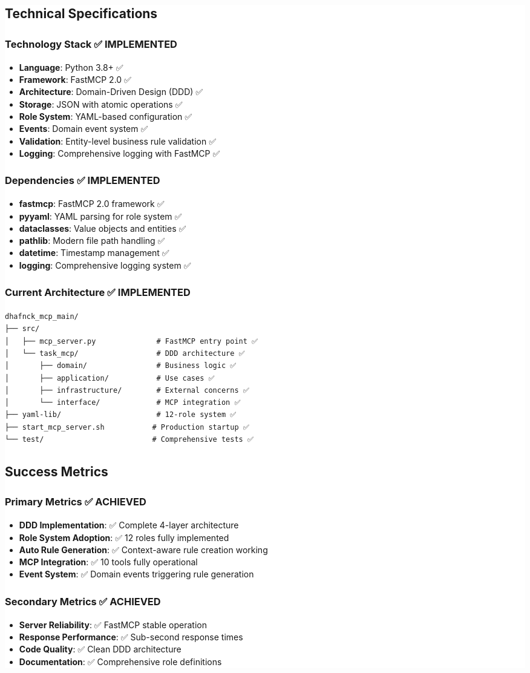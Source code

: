 ## Technical Specifications

### Technology Stack ✅ **IMPLEMENTED**
- **Language**: Python 3.8+ ✅
- **Framework**: FastMCP 2.0 ✅
- **Architecture**: Domain-Driven Design (DDD) ✅
- **Storage**: JSON with atomic operations ✅
- **Role System**: YAML-based configuration ✅
- **Events**: Domain event system ✅
- **Validation**: Entity-level business rule validation ✅
- **Logging**: Comprehensive logging with FastMCP ✅

### Dependencies ✅ **IMPLEMENTED**
- **fastmcp**: FastMCP 2.0 framework ✅
- **pyyaml**: YAML parsing for role system ✅
- **dataclasses**: Value objects and entities ✅
- **pathlib**: Modern file path handling ✅
- **datetime**: Timestamp management ✅
- **logging**: Comprehensive logging system ✅

### Current Architecture ✅ **IMPLEMENTED**
```
dhafnck_mcp_main/
├── src/
│   ├── mcp_server.py              # FastMCP entry point ✅
│   └── task_mcp/                  # DDD architecture ✅
│       ├── domain/                # Business logic ✅
│       ├── application/           # Use cases ✅
│       ├── infrastructure/        # External concerns ✅
│       └── interface/             # MCP integration ✅
├── yaml-lib/                      # 12-role system ✅
├── start_mcp_server.sh           # Production startup ✅
└── test/                         # Comprehensive tests ✅
```

## Success Metrics

### Primary Metrics ✅ **ACHIEVED**
- **DDD Implementation**: ✅ Complete 4-layer architecture
- **Role System Adoption**: ✅ 12 roles fully implemented
- **Auto Rule Generation**: ✅ Context-aware rule creation working
- **MCP Integration**: ✅ 10 tools fully operational
- **Event System**: ✅ Domain events triggering rule generation

### Secondary Metrics ✅ **ACHIEVED**
- **Server Reliability**: ✅ FastMCP stable operation
- **Response Performance**: ✅ Sub-second response times
- **Code Quality**: ✅ Clean DDD architecture
- **Documentation**: ✅ Comprehensive role definitions
